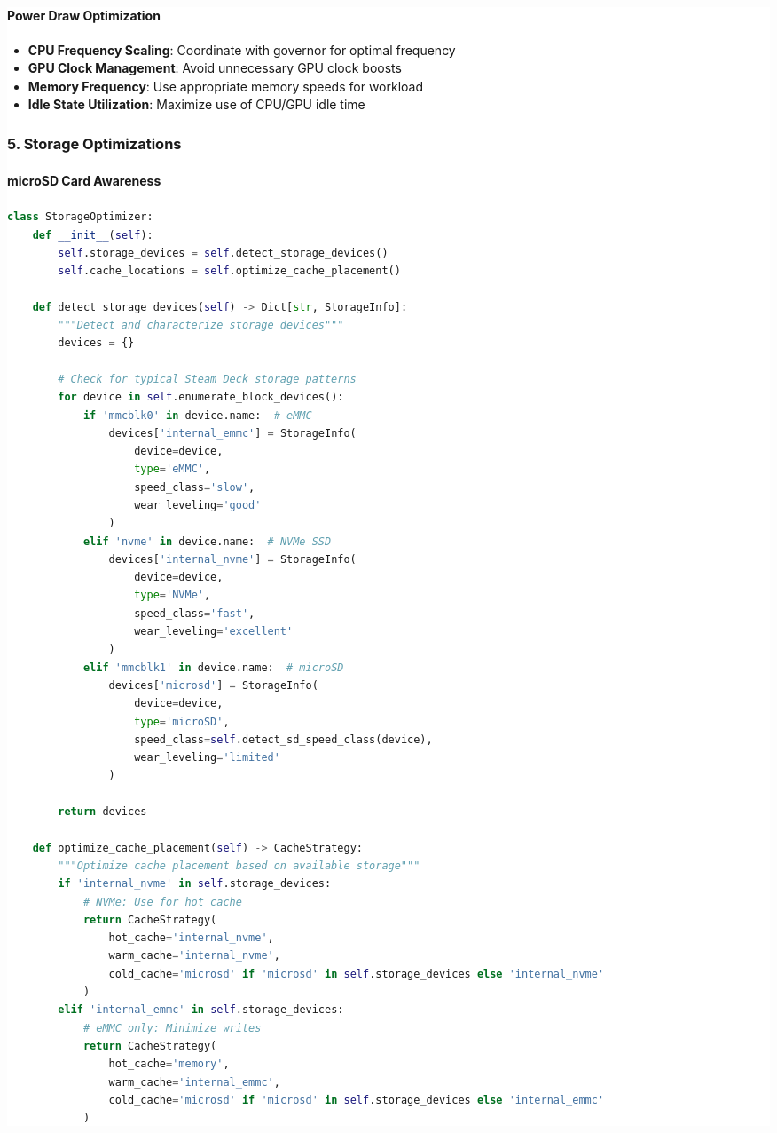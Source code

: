#### Power Draw Optimization
- **CPU Frequency Scaling**: Coordinate with governor for optimal frequency
- **GPU Clock Management**: Avoid unnecessary GPU clock boosts
- **Memory Frequency**: Use appropriate memory speeds for workload
- **Idle State Utilization**: Maximize use of CPU/GPU idle time

### 5. Storage Optimizations

#### microSD Card Awareness
```python
class StorageOptimizer:
    def __init__(self):
        self.storage_devices = self.detect_storage_devices()
        self.cache_locations = self.optimize_cache_placement()
        
    def detect_storage_devices(self) -> Dict[str, StorageInfo]:
        """Detect and characterize storage devices"""
        devices = {}
        
        # Check for typical Steam Deck storage patterns
        for device in self.enumerate_block_devices():
            if 'mmcblk0' in device.name:  # eMMC
                devices['internal_emmc'] = StorageInfo(
                    device=device,
                    type='eMMC',
                    speed_class='slow',
                    wear_leveling='good'
                )
            elif 'nvme' in device.name:  # NVMe SSD
                devices['internal_nvme'] = StorageInfo(
                    device=device,
                    type='NVMe',
                    speed_class='fast',
                    wear_leveling='excellent'
                )
            elif 'mmcblk1' in device.name:  # microSD
                devices['microsd'] = StorageInfo(
                    device=device,
                    type='microSD',
                    speed_class=self.detect_sd_speed_class(device),
                    wear_leveling='limited'
                )
                
        return devices
    
    def optimize_cache_placement(self) -> CacheStrategy:
        """Optimize cache placement based on available storage"""
        if 'internal_nvme' in self.storage_devices:
            # NVMe: Use for hot cache
            return CacheStrategy(
                hot_cache='internal_nvme',
                warm_cache='internal_nvme', 
                cold_cache='microsd' if 'microsd' in self.storage_devices else 'internal_nvme'
            )
        elif 'internal_emmc' in self.storage_devices:
            # eMMC only: Minimize writes
            return CacheStrategy(
                hot_cache='memory',
                warm_cache='internal_emmc',
                cold_cache='microsd' if 'microsd' in self.storage_devices else 'internal_emmc'
            )
```
